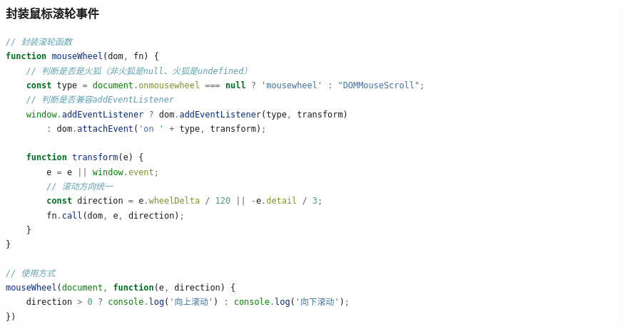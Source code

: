 ### 封装鼠标滚轮事件
    
```js
// 封装滚轮函数
function mouseWheel(dom, fn) {
    // 判断是否是火狐（非火狐是null、火狐是undefined）
    const type = document.onmousewheel === null ? 'mousewheel' : "DOMMouseScroll";
    // 判断是否兼容addEventListener
    window.addEventListener ? dom.addEventListener(type, transform)
        : dom.attachEvent('on ' + type, transform);

    function transform(e) {
        e = e || window.event;
        // 滚动方向统一
        const direction = e.wheelDelta / 120 || -e.detail / 3;
        fn.call(dom, e, direction);
    }
}

// 使用方式
mouseWheel(document, function(e, direction) {
    direction > 0 ? console.log('向上滚动') : console.log('向下滚动');
})
```